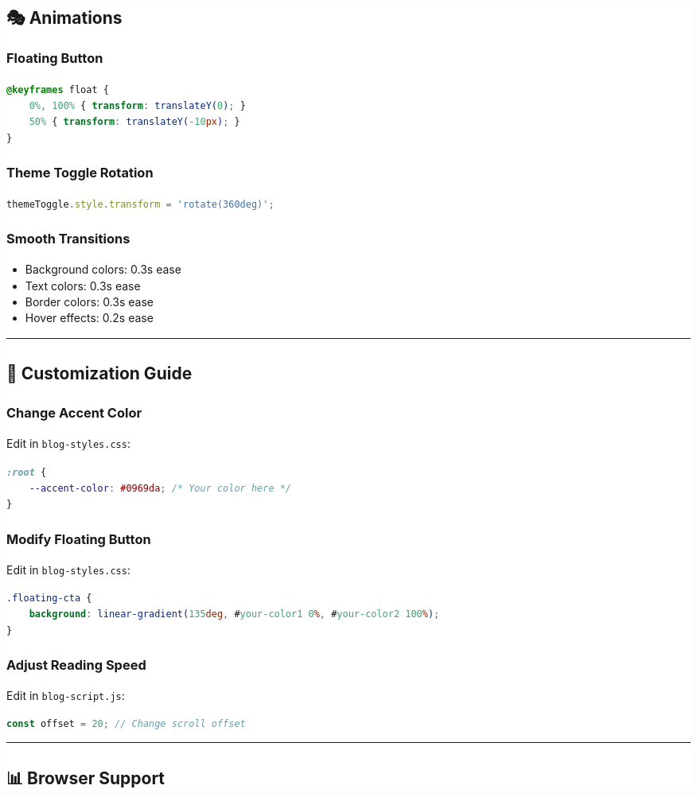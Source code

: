 ## 🎭 Animations

### Floating Button
```css
@keyframes float {
    0%, 100% { transform: translateY(0); }
    50% { transform: translateY(-10px); }
}
```

### Theme Toggle Rotation
```javascript
themeToggle.style.transform = 'rotate(360deg)';
```

### Smooth Transitions
- Background colors: 0.3s ease
- Text colors: 0.3s ease
- Border colors: 0.3s ease
- Hover effects: 0.2s ease

---

## 🔧 Customization Guide

### Change Accent Color
Edit in `blog-styles.css`:
```css
:root {
    --accent-color: #0969da; /* Your color here */
}
```

### Modify Floating Button
Edit in `blog-styles.css`:
```css
.floating-cta {
    background: linear-gradient(135deg, #your-color1 0%, #your-color2 100%);
}
```

### Adjust Reading Speed
Edit in `blog-script.js`:
```javascript
const offset = 20; // Change scroll offset
```

---

## 📊 Browser Support
